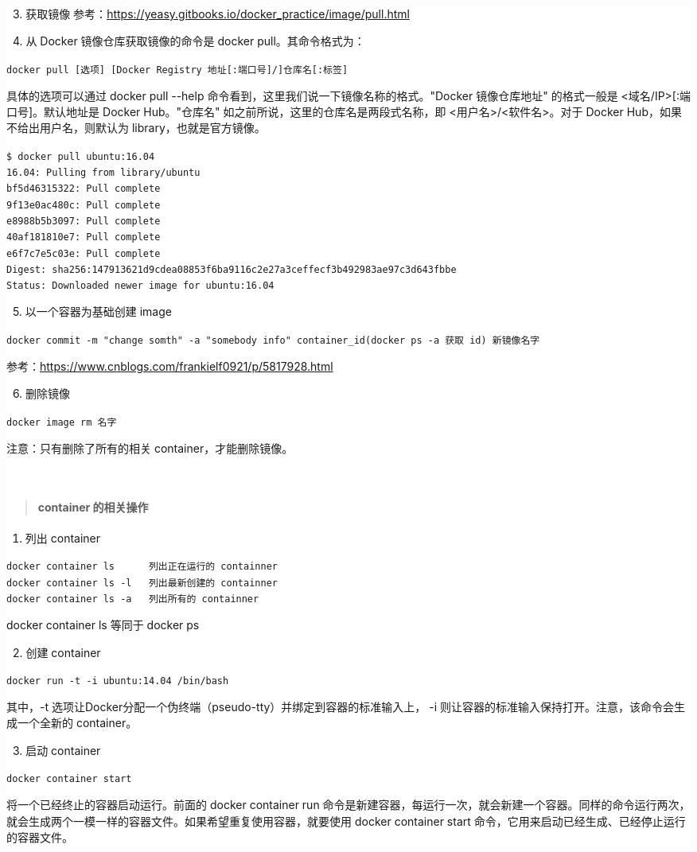 &nbsp;
3. 获取镜像
参考：https://yeasy.gitbooks.io/docker_practice/image/pull.html

&nbsp;
4. 从 Docker 镜像仓库获取镜像的命令是 docker pull。其命令格式为：
```
docker pull [选项] [Docker Registry 地址[:端口号]/]仓库名[:标签]
```
具体的选项可以通过 docker pull --help 命令看到，这里我们说一下镜像名称的格式。"Docker 镜像仓库地址" 的格式一般是 <域名/IP>[:端口号]。默认地址是 Docker Hub。"仓库名" 如之前所说，这里的仓库名是两段式名称，即 <用户名>/<软件名>。对于 Docker Hub，如果不给出用户名，则默认为 library，也就是官方镜像。

```
$ docker pull ubuntu:16.04
16.04: Pulling from library/ubuntu
bf5d46315322: Pull complete
9f13e0ac480c: Pull complete
e8988b5b3097: Pull complete
40af181810e7: Pull complete
e6f7c7e5c03e: Pull complete
Digest: sha256:147913621d9cdea08853f6ba9116c2e27a3ceffecf3b492983ae97c3d643fbbe
Status: Downloaded newer image for ubuntu:16.04
```

&nbsp;
5. 以一个容器为基础创建 image
```
docker commit -m "change somth" -a "somebody info" container_id(docker ps -a 获取 id) 新镜像名字
```
参考：https://www.cnblogs.com/frankielf0921/p/5817928.html   

&nbsp;
6. 删除镜像
```
docker image rm 名字
```
注意：只有删除了所有的相关 container，才能删除镜像。

&nbsp;
> ####  container 的相关操作

1. 列出 container
```
docker container ls      列出正在运行的 containner
docker container ls -l   列出最新创建的 containner
docker container ls -a   列出所有的 containner
```
docker container ls 等同于 docker ps

&nbsp;
2. 创建 container
```
docker run -t -i ubuntu:14.04 /bin/bash 
```
其中，-t 选项让Docker分配一个伪终端（pseudo-tty）并绑定到容器的标准输入上， -i 则让容器的标准输入保持打开。注意，该命令会生成一个全新的 container。

&nbsp;
3. 启动 container
```
docker container start
```
将一个已经终止的容器启动运行。前面的 docker container run 命令是新建容器，每运行一次，就会新建一个容器。同样的命令运行两次，就会生成两个一模一样的容器文件。如果希望重复使用容器，就要使用 docker container start 命令，它用来启动已经生成、已经停止运行的容器文件。


[ref1]: https://yeasy.gitbooks.io/docker_practice/  "gitbook 中文电子书"
[ref2]: http://www.runoob.com/docker/docker-tutorial.html "菜鸟教程"
[ref3]: https://docs.docker.com/get-started
[ref4]: http://www.ruanyifeng.com/blog/2018/02/docker-tutorial.html "阮一峰博客介绍 Docker"